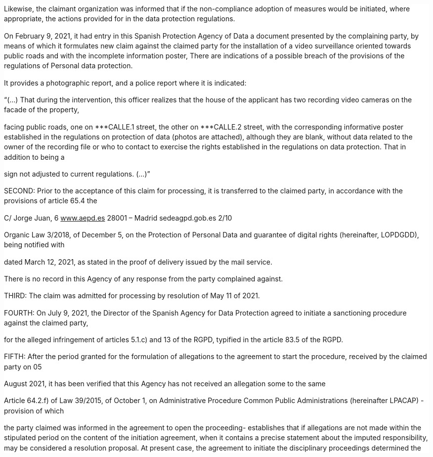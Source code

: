 Likewise, the claimant organization was informed that if the non-compliance
adoption of measures would be initiated, where appropriate, the actions provided for in the
data protection regulations.

On February 9, 2021, it had entry in this Spanish Protection Agency
of Data a document presented by the complaining party, by means of which it formulates
new claim against the claimed party for the installation of a
video surveillance oriented towards public roads and with the incomplete information poster,
There are indications of a possible breach of the provisions of the regulations of
Personal data protection.

It provides a photographic report, and a police report where it is indicated:

“(…) That during the intervention, this officer realizes that the house of the
applicant has two recording video cameras on the facade of the property,

facing public roads, one on \*\*\*CALLE.1 street, the other on \*\*\*CALLE.2 street,
with the corresponding informative poster established in the regulations on protection
of data (photos are attached), although they are blank, without data related to the
owner of the recording file or who to contact to exercise the rights
established in the regulations on data protection. That in addition to being a

sign not adjusted to current regulations. (…)”

SECOND: Prior to the acceptance of this claim for processing, it is
transferred to the claimed party, in accordance with the provisions of article 65.4 the

C/ Jorge Juan, 6 www.aepd.es
28001 – Madrid sedeagpd.gob.es 2/10

Organic Law 3/2018, of December 5, on the Protection of Personal Data and
guarantee of digital rights (hereinafter, LOPDGDD), being notified with

dated March 12, 2021, as stated in the proof of delivery issued by the
mail service.

There is no record in this Agency of any response from the party complained against.

THIRD: The claim was admitted for processing by resolution of May 11
of 2021.

FOURTH: On July 9, 2021, the Director of the Spanish Agency for
Data Protection agreed to initiate a sanctioning procedure against the claimed party,

for the alleged infringement of articles 5.1.c) and 13 of the RGPD, typified in the
article 83.5 of the RGPD.

FIFTH: After the period granted for the formulation of allegations to the
agreement to start the procedure, received by the claimed party on 05

August 2021, it has been verified that this Agency has not received an allegation
some to the same

Article 64.2.f) of Law 39/2015, of October 1, on Administrative Procedure
Common Public Administrations (hereinafter LPACAP) -provision of which

the party claimed was informed in the agreement to open the proceeding-
establishes that if allegations are not made within the stipulated period on the content of the
initiation agreement, when it contains a precise statement about the
imputed responsibility, may be considered a resolution proposal. At
present case, the agreement to initiate the disciplinary proceedings determined the
